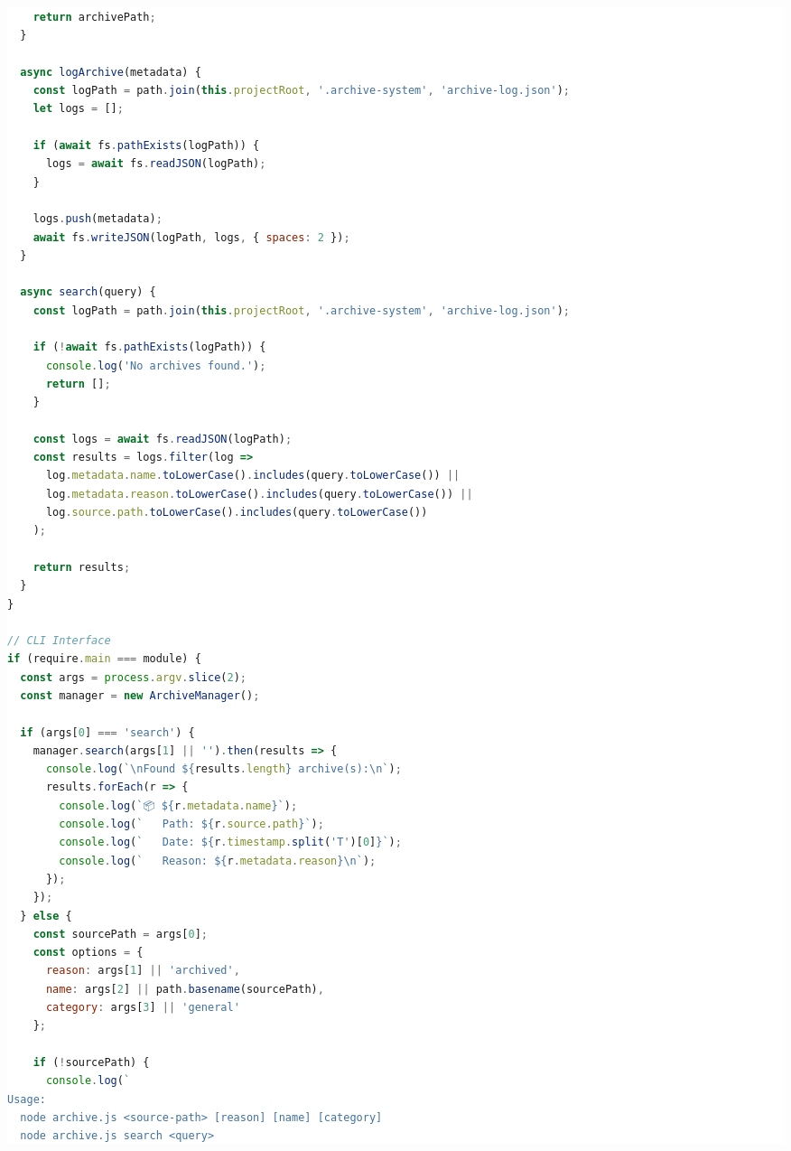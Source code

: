 ```javascript
    return archivePath;
  }

  async logArchive(metadata) {
    const logPath = path.join(this.projectRoot, '.archive-system', 'archive-log.json');
    let logs = [];
    
    if (await fs.pathExists(logPath)) {
      logs = await fs.readJSON(logPath);
    }
    
    logs.push(metadata);
    await fs.writeJSON(logPath, logs, { spaces: 2 });
  }

  async search(query) {
    const logPath = path.join(this.projectRoot, '.archive-system', 'archive-log.json');
    
    if (!await fs.pathExists(logPath)) {
      console.log('No archives found.');
      return [];
    }

    const logs = await fs.readJSON(logPath);
    const results = logs.filter(log => 
      log.metadata.name.toLowerCase().includes(query.toLowerCase()) ||
      log.metadata.reason.toLowerCase().includes(query.toLowerCase()) ||
      log.source.path.toLowerCase().includes(query.toLowerCase())
    );

    return results;
  }
}

// CLI Interface
if (require.main === module) {
  const args = process.argv.slice(2);
  const manager = new ArchiveManager();

  if (args[0] === 'search') {
    manager.search(args[1] || '').then(results => {
      console.log(`\nFound ${results.length} archive(s):\n`);
      results.forEach(r => {
        console.log(`📦 ${r.metadata.name}`);
        console.log(`   Path: ${r.source.path}`);
        console.log(`   Date: ${r.timestamp.split('T')[0]}`);
        console.log(`   Reason: ${r.metadata.reason}\n`);
      });
    });
  } else {
    const sourcePath = args[0];
    const options = {
      reason: args[1] || 'archived',
      name: args[2] || path.basename(sourcePath),
      category: args[3] || 'general'
    };

    if (!sourcePath) {
      console.log(`
Usage: 
  node archive.js <source-path> [reason] [name] [category]
  node archive.js search <query>

```
